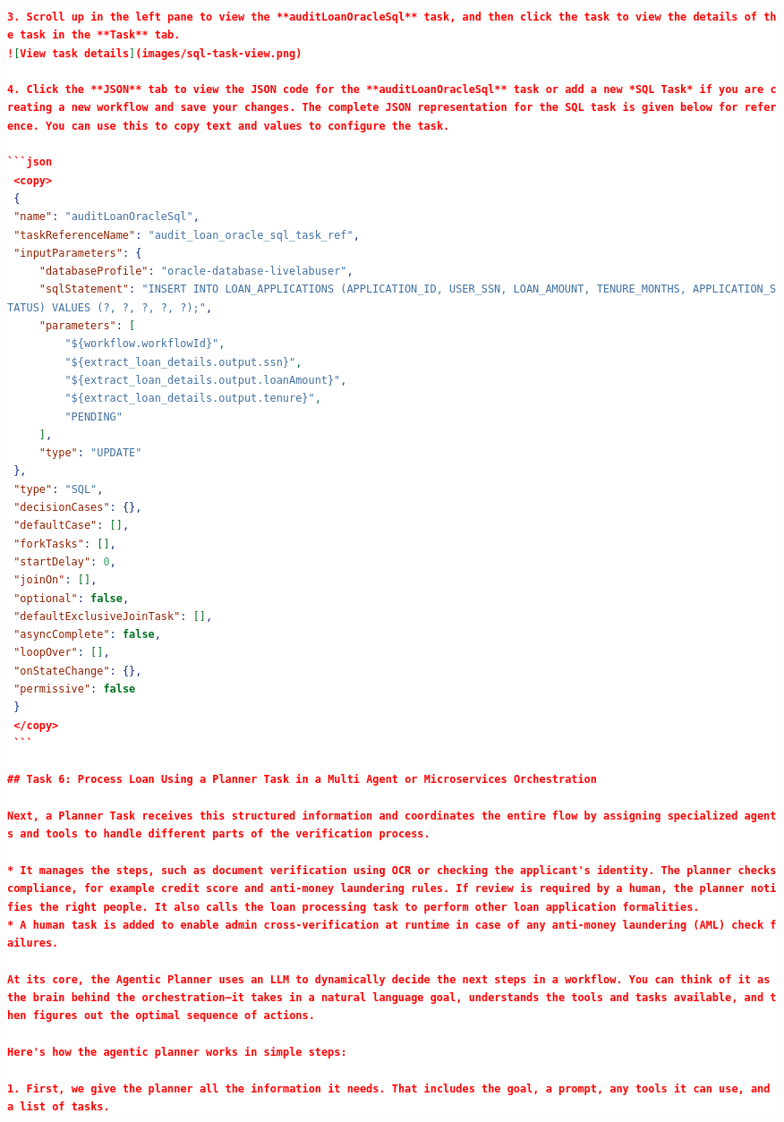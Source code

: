   ```json
3. Scroll up in the left pane to view the **auditLoanOracleSql** task, and then click the task to view the details of the task in the **Task** tab.
   ![View task details](images/sql-task-view.png)

4. Click the **JSON** tab to view the JSON code for the **auditLoanOracleSql** task or add a new *SQL Task* if you are creating a new workflow and save your changes. The complete JSON representation for the SQL task is given below for reference. You can use this to copy text and values to configure the task.

   ```json
    <copy>
    {
    "name": "auditLoanOracleSql",
    "taskReferenceName": "audit_loan_oracle_sql_task_ref",
    "inputParameters": {
        "databaseProfile": "oracle-database-livelabuser",
        "sqlStatement": "INSERT INTO LOAN_APPLICATIONS (APPLICATION_ID, USER_SSN, LOAN_AMOUNT, TENURE_MONTHS, APPLICATION_STATUS) VALUES (?, ?, ?, ?, ?);",
        "parameters": [
            "${workflow.workflowId}",
            "${extract_loan_details.output.ssn}",
            "${extract_loan_details.output.loanAmount}",
            "${extract_loan_details.output.tenure}",
            "PENDING"
        ],
        "type": "UPDATE"
    },
    "type": "SQL",
    "decisionCases": {},
    "defaultCase": [],
    "forkTasks": [],
    "startDelay": 0,
    "joinOn": [],
    "optional": false,
    "defaultExclusiveJoinTask": [],
    "asyncComplete": false,
    "loopOver": [],
    "onStateChange": {},
    "permissive": false
    }
    </copy>
    ```

## Task 6: Process Loan Using a Planner Task in a Multi Agent or Microservices Orchestration

Next, a Planner Task receives this structured information and coordinates the entire flow by assigning specialized agents and tools to handle different parts of the verification process.

* It manages the steps, such as document verification using OCR or checking the applicant's identity. The planner checks compliance, for example credit score and anti-money laundering rules. If review is required by a human, the planner notifies the right people. It also calls the loan processing task to perform other loan application formalities.
* A human task is added to enable admin cross-verification at runtime in case of any anti-money laundering (AML) check failures.

At its core, the Agentic Planner uses an LLM to dynamically decide the next steps in a workflow. You can think of it as the brain behind the orchestration—it takes in a natural language goal, understands the tools and tasks available, and then figures out the optimal sequence of actions.

Here's how the agentic planner works in simple steps:

  1. First, we give the planner all the information it needs. That includes the goal, a prompt, any tools it can use, and a list of tasks.
   ```